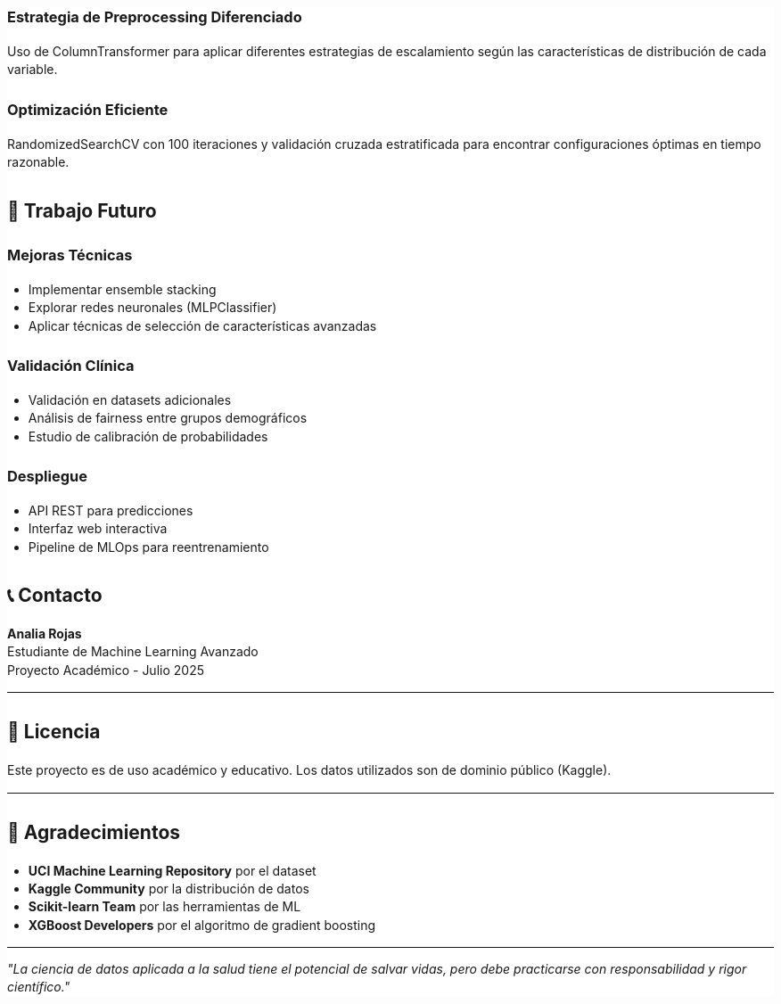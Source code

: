 ### **Estrategia de Preprocessing Diferenciado**
Uso de ColumnTransformer para aplicar diferentes estrategias de escalamiento según las características de distribución de cada variable.

### **Optimización Eficiente**
RandomizedSearchCV con 100 iteraciones y validación cruzada estratificada para encontrar configuraciones óptimas en tiempo razonable.

## 🔮 Trabajo Futuro

### **Mejoras Técnicas**
- Implementar ensemble stacking
- Explorar redes neuronales (MLPClassifier)
- Aplicar técnicas de selección de características avanzadas

### **Validación Clínica**
- Validación en datasets adicionales
- Análisis de fairness entre grupos demográficos
- Estudio de calibración de probabilidades

### **Despliegue**
- API REST para predicciones
- Interfaz web interactiva
- Pipeline de MLOps para reentrenamiento

## 📞 Contacto

**Analia Rojas**  
Estudiante de Machine Learning Avanzado  
Proyecto Académico - Julio 2025

---

## 📄 Licencia

Este proyecto es de uso académico y educativo. Los datos utilizados son de dominio público (Kaggle).

---

## 🙏 Agradecimientos

- **UCI Machine Learning Repository** por el dataset
- **Kaggle Community** por la distribución de datos
- **Scikit-learn Team** por las herramientas de ML
- **XGBoost Developers** por el algoritmo de gradient boosting

---

*"La ciencia de datos aplicada a la salud tiene el potencial de salvar vidas, pero debe practicarse con responsabilidad y rigor científico."*
